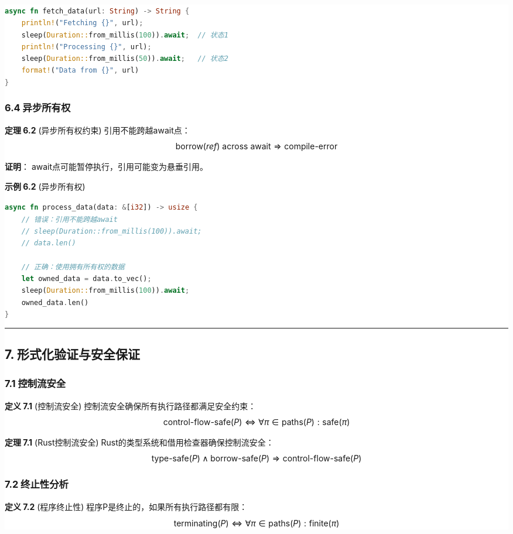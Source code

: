 ```rust
async fn fetch_data(url: String) -> String {
    println!("Fetching {}", url);
    sleep(Duration::from_millis(100)).await;  // 状态1
    println!("Processing {}", url);
    sleep(Duration::from_millis(50)).await;   // 状态2
    format!("Data from {}", url)
}
```

### 6.4 异步所有权

**定理 6.2** (异步所有权约束)
引用不能跨越await点：
$$\text{borrow}(ref) \text{ across } \text{await} \Rightarrow \text{compile-error}$$

**证明**：
await点可能暂停执行，引用可能变为悬垂引用。

**示例 6.2** (异步所有权)

```rust
async fn process_data(data: &[i32]) -> usize {
    // 错误：引用不能跨越await
    // sleep(Duration::from_millis(100)).await;
    // data.len()

    // 正确：使用拥有所有权的数据
    let owned_data = data.to_vec();
    sleep(Duration::from_millis(100)).await;
    owned_data.len()
}
```

---

## 7. 形式化验证与安全保证

### 7.1 控制流安全

**定义 7.1** (控制流安全)
控制流安全确保所有执行路径都满足安全约束：
$$\text{control-flow-safe}(P) \Leftrightarrow \forall \pi \in \text{paths}(P): \text{safe}(\pi)$$

**定理 7.1** (Rust控制流安全)
Rust的类型系统和借用检查器确保控制流安全：
$$\text{type-safe}(P) \wedge \text{borrow-safe}(P) \Rightarrow \text{control-flow-safe}(P)$$

### 7.2 终止性分析

**定义 7.2** (程序终止性)
程序P是终止的，如果所有执行路径都有限：
$$\text{terminating}(P) \Leftrightarrow \forall \pi \in \text{paths}(P): \text{finite}(\pi)$$
